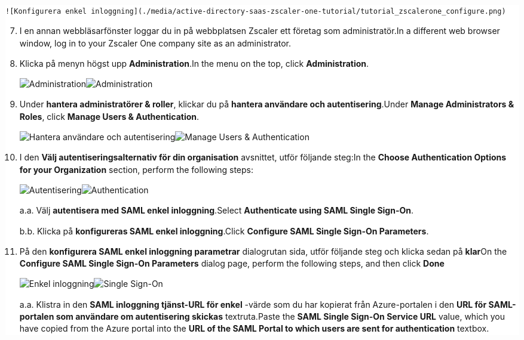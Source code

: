     ![Konfigurera enkel inloggning](./media/active-directory-saas-zscaler-one-tutorial/tutorial_zscalerone_configure.png) 

7. <span data-ttu-id="b4a67-168">I en annan webbläsarfönster loggar du in på webbplatsen Zscaler ett företag som administratör.</span><span class="sxs-lookup"><span data-stu-id="b4a67-168">In a different web browser window, log in to your Zscaler One company site as an administrator.</span></span>

8. <span data-ttu-id="b4a67-169">Klicka på menyn högst upp **Administration**.</span><span class="sxs-lookup"><span data-stu-id="b4a67-169">In the menu on the top, click **Administration**.</span></span>
   
    <span data-ttu-id="b4a67-170">![Administration](./media/active-directory-saas-zscaler-one-tutorial/ic800206.png "Administration")</span><span class="sxs-lookup"><span data-stu-id="b4a67-170">![Administration](./media/active-directory-saas-zscaler-one-tutorial/ic800206.png "Administration")</span></span>

9. <span data-ttu-id="b4a67-171">Under **hantera administratörer & roller**, klickar du på **hantera användare och autentisering**.</span><span class="sxs-lookup"><span data-stu-id="b4a67-171">Under **Manage Administrators & Roles**, click **Manage Users & Authentication**.</span></span>   
            
    <span data-ttu-id="b4a67-172">![Hantera användare och autentisering](./media/active-directory-saas-zscaler-one-tutorial/ic800207.png "hantera användare och autentisering")</span><span class="sxs-lookup"><span data-stu-id="b4a67-172">![Manage Users & Authentication](./media/active-directory-saas-zscaler-one-tutorial/ic800207.png "Manage Users & Authentication")</span></span>

10. <span data-ttu-id="b4a67-173">I den **Välj autentiseringsalternativ för din organisation** avsnittet, utför följande steg:</span><span class="sxs-lookup"><span data-stu-id="b4a67-173">In the **Choose Authentication Options for your Organization** section, perform the following steps:</span></span>   
                
    <span data-ttu-id="b4a67-174">![Autentisering](./media/active-directory-saas-zscaler-one-tutorial/ic800208.png "autentisering")</span><span class="sxs-lookup"><span data-stu-id="b4a67-174">![Authentication](./media/active-directory-saas-zscaler-one-tutorial/ic800208.png "Authentication")</span></span>
   
    <span data-ttu-id="b4a67-175">a.</span><span class="sxs-lookup"><span data-stu-id="b4a67-175">a.</span></span> <span data-ttu-id="b4a67-176">Välj **autentisera med SAML enkel inloggning**.</span><span class="sxs-lookup"><span data-stu-id="b4a67-176">Select **Authenticate using SAML Single Sign-On**.</span></span>

    <span data-ttu-id="b4a67-177">b.</span><span class="sxs-lookup"><span data-stu-id="b4a67-177">b.</span></span> <span data-ttu-id="b4a67-178">Klicka på **konfigureras SAML enkel inloggning**.</span><span class="sxs-lookup"><span data-stu-id="b4a67-178">Click **Configure SAML Single Sign-On Parameters**.</span></span>

11. <span data-ttu-id="b4a67-179">På den **konfigurera SAML enkel inloggning parametrar** dialogrutan sida, utför följande steg och klicka sedan på **klar**</span><span class="sxs-lookup"><span data-stu-id="b4a67-179">On the **Configure SAML Single Sign-On Parameters** dialog page, perform the following steps, and then click **Done**</span></span>

    <span data-ttu-id="b4a67-180">![Enkel inloggning](./media/active-directory-saas-zscaler-one-tutorial/ic800209.png "enkel inloggning")</span><span class="sxs-lookup"><span data-stu-id="b4a67-180">![Single Sign-On](./media/active-directory-saas-zscaler-one-tutorial/ic800209.png "Single Sign-On")</span></span>
    
    <span data-ttu-id="b4a67-181">a.</span><span class="sxs-lookup"><span data-stu-id="b4a67-181">a.</span></span> <span data-ttu-id="b4a67-182">Klistra in den **SAML inloggning tjänst-URL för enkel** -värde som du har kopierat från Azure-portalen i den **URL för SAML-portalen som användare om autentisering skickas** textruta.</span><span class="sxs-lookup"><span data-stu-id="b4a67-182">Paste the **SAML Single Sign-On Service URL** value, which you have copied from the Azure portal into the **URL of the SAML Portal to which users are sent for authentication** textbox.</span></span>
    